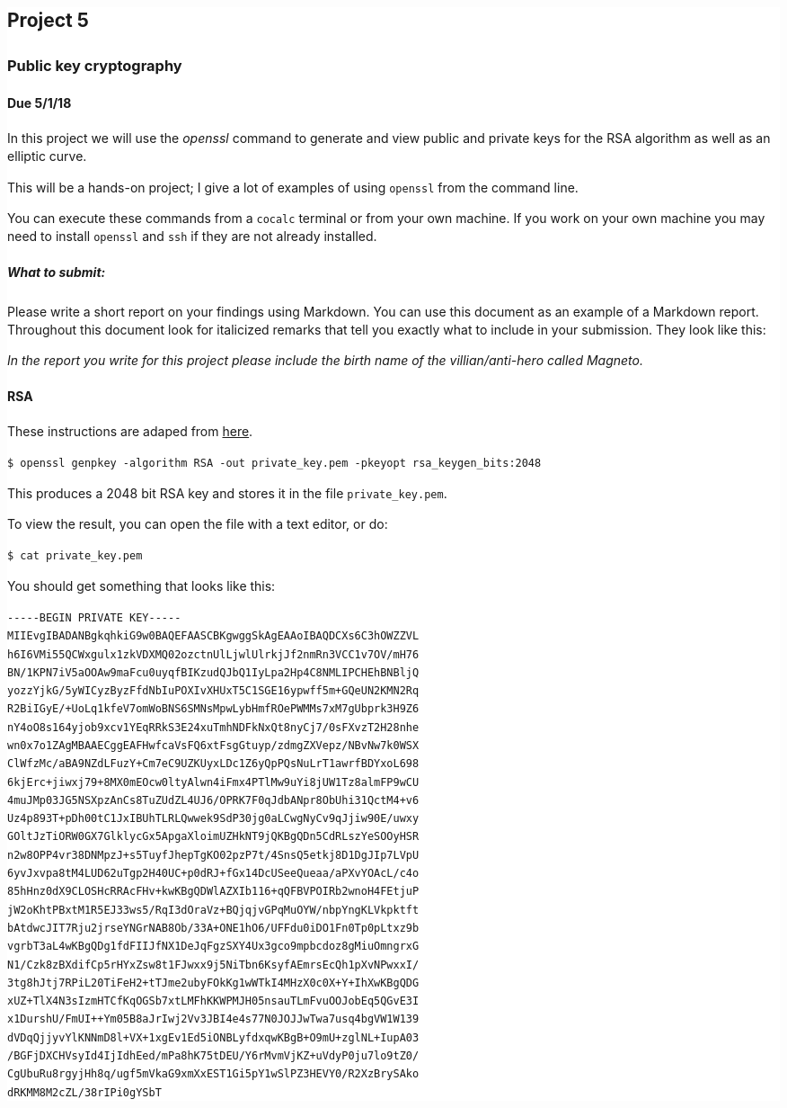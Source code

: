 ## Project 5

### Public key cryptography

#### Due 5/1/18

In this project we will use the *openssl* command to generate and view public and private keys for the RSA algorithm as well as an elliptic curve.

This will be a hands-on project; I give a lot of examples of using `openssl` from the command line.

You can execute these commands from a `cocalc` terminal or from your own machine.  If you work on your own machine you may need to install `openssl` and `ssh` if they are not already installed.

##### What to submit:

Please write a short report on your findings using Markdown.  You can use this document as an example of a Markdown report.  Throughout this document look for italicized remarks that tell you exactly what to include in your submission.  They look like this:

_In the report you write for this project please include the birth name of the villian/anti-hero called Magneto._

#### RSA

These instructions are adaped from [here](https://en.wikibooks.org/wiki/Cryptography/Generate_a_keypair_using_OpenSSL).

```
$ openssl genpkey -algorithm RSA -out private_key.pem -pkeyopt rsa_keygen_bits:2048

```


This produces a 2048 bit RSA key and stores it in the file `private_key.pem`.

To view the result, you can open the file with a text editor, or do:

	$ cat private_key.pem

You should get something that looks like this:

	-----BEGIN PRIVATE KEY-----
	MIIEvgIBADANBgkqhkiG9w0BAQEFAASCBKgwggSkAgEAAoIBAQDCXs6C3hOWZZVL
	h6I6VMi55QCWxgulx1zkVDXMQ02ozctnUlLjwlUlrkjJf2nmRn3VCC1v7OV/mH76
	BN/1KPN7iV5aOOAw9maFcu0uyqfBIKzudQJbQ1IyLpa2Hp4C8NMLIPCHEhBNBljQ
	yozzYjkG/5yWICyzByzFfdNbIuPOXIvXHUxT5C1SGE16ypwff5m+GQeUN2KMN2Rq
	R2BiIGyE/+UoLq1kfeV7omWoBNS6SMNsMpwLybHmfROePWMMs7xM7gUbprk3H9Z6
	nY4oO8s164yjob9xcv1YEqRRkS3E24xuTmhNDFkNxQt8nyCj7/0sFXvzT2H28nhe
	wn0x7o1ZAgMBAAECggEAFHwfcaVsFQ6xtFsgGtuyp/zdmgZXVepz/NBvNw7k0WSX
	ClWfzMc/aBA9NZdLFuzY+Cm7eC9UZKUyxLDc1Z6yQpPQsNuLrT1awrfBDYxoL698
	6kjErc+jiwxj79+8MX0mEOcw0ltyAlwn4iFmx4PTlMw9uYi8jUW1Tz8almFP9wCU
	4muJMp03JG5NSXpzAnCs8TuZUdZL4UJ6/OPRK7F0qJdbANpr8ObUhi31QctM4+v6
	Uz4p893T+pDh00tC1JxIBUhTLRLQwwek9SdP30jg0aLCwgNyCv9qJjiw90E/uwxy
	GOltJzTiORW0GX7GlklycGx5ApgaXloimUZHkNT9jQKBgQDn5CdRLszYeSOOyHSR
	n2w8OPP4vr38DNMpzJ+s5TuyfJhepTgKO02pzP7t/4SnsQ5etkj8D1DgJIp7LVpU
	6yvJxvpa8tM4LUD62uTgp2H40UC+p0dRJ+fGx14DcUSeeQueaa/aPXvYOAcL/c4o
	85hHnz0dX9CLOSHcRRAcFHv+kwKBgQDWlAZXIb116+qQFBVPOIRb2wnoH4FEtjuP
	jW2oKhtPBxtM1R5EJ33ws5/RqI3dOraVz+BQjqjvGPqMuOYW/nbpYngKLVkpktft
	bAtdwcJIT7Rju2jrseYNGrNAB8Ob/33A+ONE1hO6/UFFdu0iDO1Fn0Tp0pLtxz9b
	vgrbT3aL4wKBgQDg1fdFIIJfNX1DeJqFgzSXY4Ux3gco9mpbcdoz8gMiuOmngrxG
	N1/Czk8zBXdifCp5rHYxZsw8t1FJwxx9j5NiTbn6KsyfAEmrsEcQh1pXvNPwxxI/
	3tg8hJtj7RPiL20TiFeH2+tTJme2ubyFOkKg1wWTkI4MHzX0c0X+Y+IhXwKBgQDG
	xUZ+TlX4N3sIzmHTCfKqOGSb7xtLMFhKKWPMJH05nsauTLmFvuOOJobEq5QGvE3I
	x1DurshU/FmUI++Ym05B8aJrIwj2Vv3JBI4e4s77N0JOJJwTwa7usq4bgVW1W139
	dVDqQjjyvYlKNNmD8l+VX+1xgEv1Ed5iONBLyfdxqwKBgB+O9mU+zglNL+IupA03
	/BGFjDXCHVsyId4IjIdhEed/mPa8hK75tDEU/Y6rMvmVjKZ+uVdyP0ju7lo9tZ0/
	CgUbuRu8rgyjHh8q/ugf5mVkaG9xmXxEST1Gi5pY1wSlPZ3HEVY0/R2XzBrySAko
	dRKMM8M2cZL/38rIPi0gYSbT
